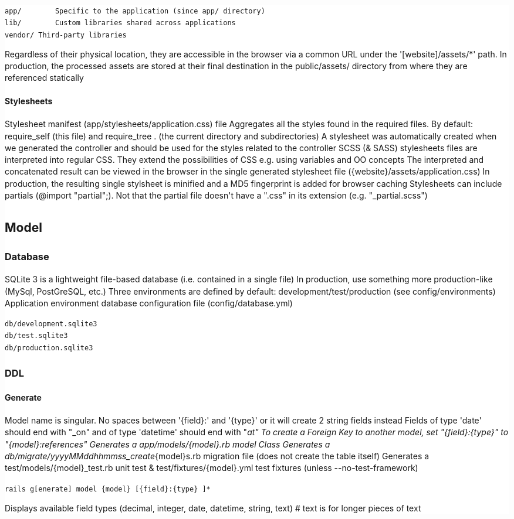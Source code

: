 	app/		Specific to the application (since app/ directory)
	lib/		Custom libraries shared across applications
	vendor/	Third-party libraries

Regardless of their physical location, they are accessible in the browser via a common URL under the '[website]/assets/*' path.
In production, the processed assets are stored at their final destination in the public/assets/ directory from where they are referenced statically
	
#### Stylesheets
Stylesheet manifest (app/stylesheets/application.css) file
Aggregates all the styles found in the required files. By default: require_self (this file) and require_tree . (the current directory and subdirectories)
A stylesheet was automatically created when we generated the controller and should be used for the styles related to the controller
SCSS (& SASS) stylesheets files are interpreted into regular CSS. They extend the possibilities of CSS e.g. using variables and OO concepts
The interpreted and concatenated result can be viewed in the browser in the single generated stylesheet file ({website}/assets/application.css)
In production, the resulting single stylsheet is minified and a MD5 fingerprint is added for browser caching
Stylesheets can include partials (@import "partial";). Not that the partial file doesn't have a ".css" in its extension (e.g. "_partial.scss")


## Model
### Database
SQLite 3 is a lightweight file-based database (i.e. contained in a single file)
In production, use something more production-like (MySql, PostGreSQL, etc.)
Three environments are defined by default: development/test/production (see config/environments)
Application environment database configuration file (config/database.yml)

	db/development.sqlite3
	db/test.sqlite3
	db/production.sqlite3

### DDL		
#### Generate
Model name is singular. No spaces between '{field}:' and '{type}' or it will create 2 string fields instead
Fields of type 'date' should end with "_on" and of type 'datetime' should end with "_at"
To create a Foreign Key to another model, set "{field}:{type}" to "{model}:references"
Generates a app/models/{model}.rb model Class
Generates a db/migrate/yyyyMMddhhmmss_create_{model}s.rb migration file (does not create the table itself)
Generates a test/models/{model}_test.rb unit test & test/fixtures/{model}.yml test fixtures (unless --no-test-framework)

	rails g[enerate] model {model} [{field}:{type} ]*

Displays available field types (decimal, integer, date, datetime, string, text)	# text is for longer pieces of text

